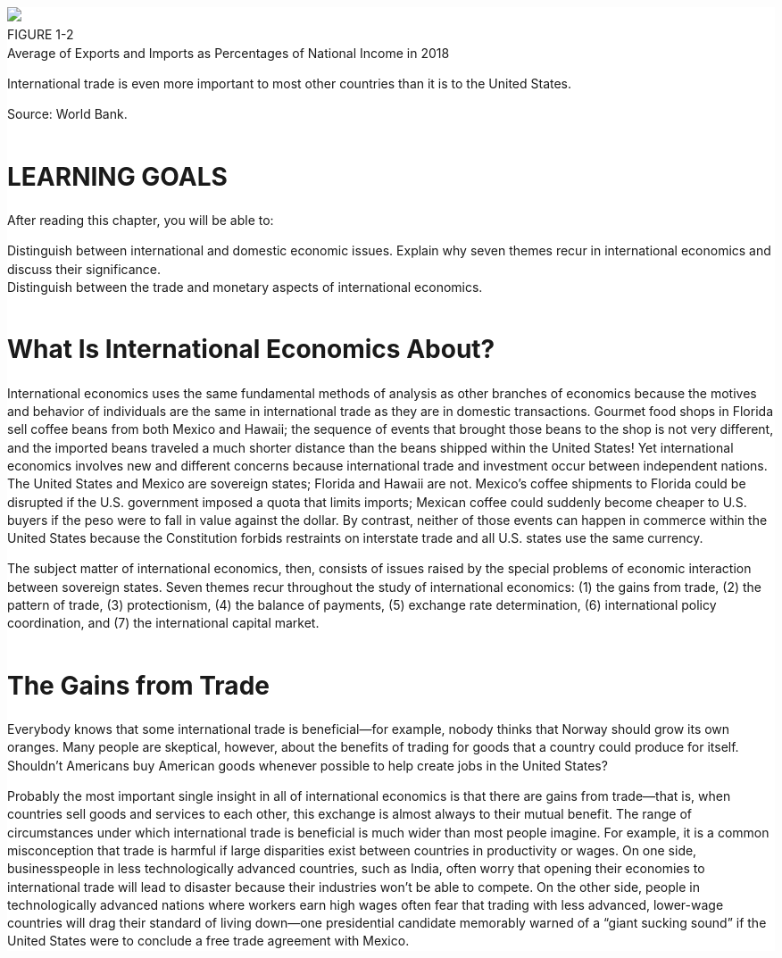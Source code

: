 ![](images/5ba9354c06db4306ea2a357745a92362e4b20ec604299a91335bd10e4cc0d154.jpg)  
FIGURE 1-2   
Average of Exports and Imports as Percentages of National Income in 2018  

International trade is even more important to most other countries than it is to the United States.  

Source: World Bank.  

# LEARNING GOALS  

After reading this chapter, you will be able to:  

Distinguish between international and domestic economic issues. Explain why seven themes recur in international economics and discuss their significance.   
Distinguish between the trade and monetary aspects of international economics.  

# What Is International Economics About?  

International economics uses the same fundamental methods of analysis as other branches of economics because the motives and behavior of individuals are the same in international trade as they are in domestic transactions. Gourmet food shops in Florida sell coffee beans from both Mexico and Hawaii; the sequence of events that brought those beans to the shop is not very different, and the imported beans traveled a much shorter distance than the beans shipped within the United States! Yet international economics involves new and different concerns because international trade and investment occur between independent nations. The United States and Mexico are sovereign states; Florida and Hawaii are not. Mexico’s coffee shipments to Florida could be disrupted if the U.S. government imposed a quota that limits imports; Mexican coffee could suddenly become cheaper to U.S. buyers if the peso were to fall in value against the dollar. By contrast, neither of those events can happen in commerce within the United States because the Constitution forbids restraints on interstate trade and all U.S. states use the same currency.  

The subject matter of international economics, then, consists of issues raised by the special problems of economic interaction between sovereign states. Seven themes recur throughout the study of international economics: (1) the gains from trade, (2) the pattern of trade, (3) protectionism, (4) the balance of payments, (5) exchange rate determination, (6) international policy coordination, and (7) the international capital market.  

# The Gains from Trade  

Everybody knows that some international trade is beneficial—for example, nobody thinks that Norway should grow its own oranges. Many people are skeptical, however, about the benefits of trading for goods that a country could produce for itself. Shouldn’t Americans buy American goods whenever possible to help create jobs in the United States?  

Probably the most important single insight in all of international economics is that there are gains from trade—that is, when countries sell goods and services to each other, this exchange is almost always to their mutual benefit. The range of circumstances under which international trade is beneficial is much wider than most people imagine. For example, it is a common misconception that trade is harmful if large disparities exist between countries in productivity or wages. On one side, businesspeople in less technologically advanced countries, such as India, often worry that opening their economies to international trade will lead to disaster because their industries won’t be able to compete. On the other side, people in technologically advanced nations where workers earn high wages often fear that trading with less advanced, lower-wage countries will drag their standard of living down—one presidential candidate memorably warned of a “giant sucking sound” if the United States were to conclude a free trade agreement with Mexico.  
